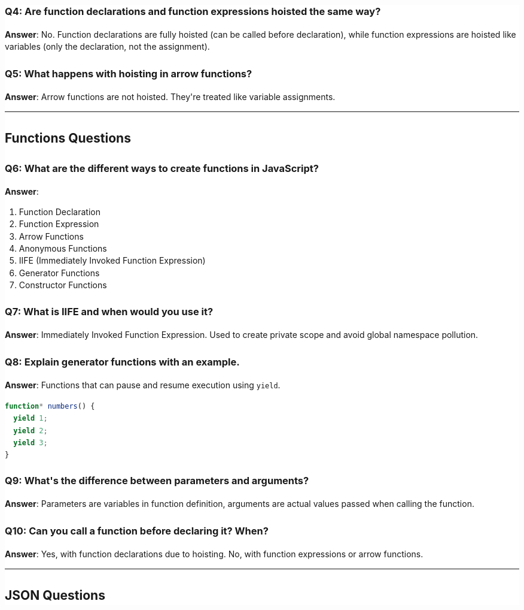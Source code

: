 ### Q4: Are function declarations and function expressions hoisted the same way?
**Answer**: No. Function declarations are fully hoisted (can be called before declaration), while function expressions are hoisted like variables (only the declaration, not the assignment).

### Q5: What happens with hoisting in arrow functions?
**Answer**: Arrow functions are not hoisted. They're treated like variable assignments.

---

## Functions Questions

### Q6: What are the different ways to create functions in JavaScript?
**Answer**: 
1. Function Declaration
2. Function Expression
3. Arrow Functions
4. Anonymous Functions
5. IIFE (Immediately Invoked Function Expression)
6. Generator Functions
7. Constructor Functions

### Q7: What is IIFE and when would you use it?
**Answer**: Immediately Invoked Function Expression. Used to create private scope and avoid global namespace pollution.

### Q8: Explain generator functions with an example.
**Answer**: Functions that can pause and resume execution using `yield`.
```javascript
function* numbers() {
  yield 1;
  yield 2;
  yield 3;
}
```

### Q9: What's the difference between parameters and arguments?
**Answer**: Parameters are variables in function definition, arguments are actual values passed when calling the function.

### Q10: Can you call a function before declaring it? When?
**Answer**: Yes, with function declarations due to hoisting. No, with function expressions or arrow functions.

---

## JSON Questions
